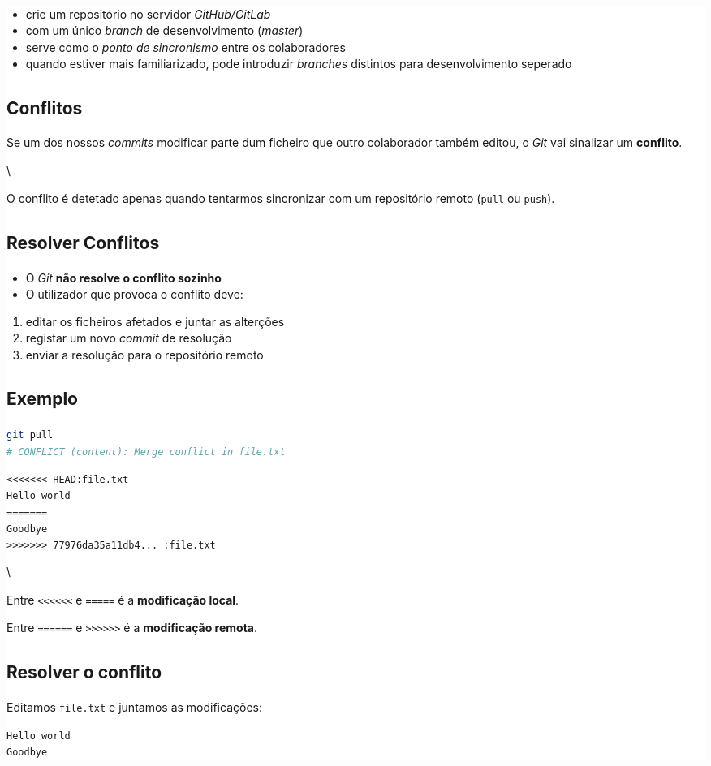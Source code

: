 * crie um repositório no servidor *GitHub/GitLab*
* com um único *branch* de desenvolvimento (*master*)
* serve como o *ponto de sincronismo* entre os colaboradores
* quando estiver mais familiarizado, pode introduzir *branches*
  distintos para desenvolvimento seperado





## Conflitos

Se um dos nossos *commits* modificar parte dum ficheiro
que outro colaborador também editou,
o *Git* vai sinalizar um **conflito**.

\

O conflito é detetado apenas quando tentarmos sincronizar com
um repositório remoto (`pull` ou `push`).

## Resolver Conflitos

* O *Git* **não resolve o conflito sozinho**
* O utilizador que provoca o conflito deve:

1. editar os ficheiros afetados e juntar as alterções
2. registar um novo *commit* de resolução
3. enviar a resolução para o repositório remoto

## Exemplo

~~~bash
git pull
# CONFLICT (content): Merge conflict in file.txt
~~~


~~~
<<<<<<< HEAD:file.txt
Hello world
=======
Goodbye
>>>>>>> 77976da35a11db4... :file.txt
~~~~

\

Entre `<<<<<<` e  `=====` é a **modificação local**.

Entre `======` e `>>>>>>`  é a **modificação remota**.

## Resolver o conflito

Editamos `file.txt` e juntamos as modificações:

~~~
Hello world
Goodbye
~~~
